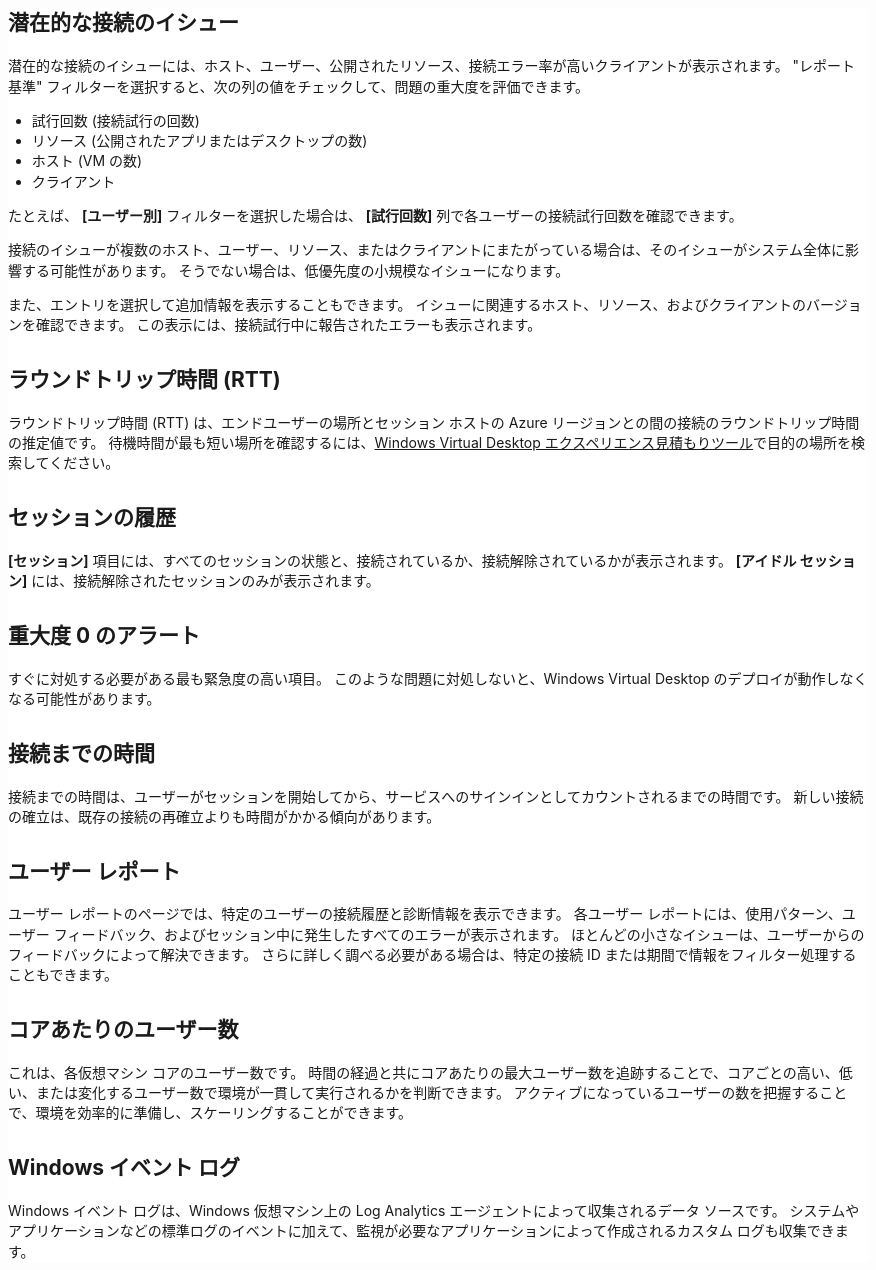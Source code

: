 ## <a name="potential-connectivity-issues"></a>潜在的な接続のイシュー

潜在的な接続のイシューには、ホスト、ユーザー、公開されたリソース、接続エラー率が高いクライアントが表示されます。 "レポート基準" フィルターを選択すると、次の列の値をチェックして、問題の重大度を評価できます。

- 試行回数 (接続試行の回数)
- リソース (公開されたアプリまたはデスクトップの数)
- ホスト (VM の数)
- クライアント

たとえば、 **[ユーザー別]** フィルターを選択した場合は、 **[試行回数]** 列で各ユーザーの接続試行回数を確認できます。

接続のイシューが複数のホスト、ユーザー、リソース、またはクライアントにまたがっている場合は、そのイシューがシステム全体に影響する可能性があります。 そうでない場合は、低優先度の小規模なイシューになります。

また、エントリを選択して追加情報を表示することもできます。 イシューに関連するホスト、リソース、およびクライアントのバージョンを確認できます。 この表示には、接続試行中に報告されたエラーも表示されます。

## <a name="round-trip-time-rtt"></a>ラウンドトリップ時間 (RTT)

ラウンドトリップ時間 (RTT) は、エンドユーザーの場所とセッション ホストの Azure リージョンとの間の接続のラウンドトリップ時間の推定値です。 待機時間が最も短い場所を確認するには、[Windows Virtual Desktop エクスペリエンス見積もりツール](https://azure.microsoft.com/services/virtual-desktop/assessment/)で目的の場所を検索してください。

## <a name="session-history"></a>セッションの履歴

**[セッション]** 項目には、すべてのセッションの状態と、接続されているか、接続解除されているかが表示されます。 **[アイドル セッション]** には、接続解除されたセッションのみが表示されます。

## <a name="severity-0-alerts"></a>重大度 0 のアラート

すぐに対処する必要がある最も緊急度の高い項目。 このような問題に対処しないと、Windows Virtual Desktop のデプロイが動作しなくなる可能性があります。

## <a name="time-to-connect"></a>接続までの時間

接続までの時間は、ユーザーがセッションを開始してから、サービスへのサインインとしてカウントされるまでの時間です。 新しい接続の確立は、既存の接続の再確立よりも時間がかかる傾向があります。

## <a name="user-report"></a>ユーザー レポート

ユーザー レポートのページでは、特定のユーザーの接続履歴と診断情報を表示できます。 各ユーザー レポートには、使用パターン、ユーザー フィードバック、およびセッション中に発生したすべてのエラーが表示されます。 ほとんどの小さなイシューは、ユーザーからのフィードバックによって解決できます。 さらに詳しく調べる必要がある場合は、特定の接続 ID または期間で情報をフィルター処理することもできます。

## <a name="users-per-core"></a>コアあたりのユーザー数

これは、各仮想マシン コアのユーザー数です。 時間の経過と共にコアあたりの最大ユーザー数を追跡することで、コアごとの高い、低い、または変化するユーザー数で環境が一貫して実行されるかを判断できます。 アクティブになっているユーザーの数を把握することで、環境を効率的に準備し、スケーリングすることができます。

## <a name="windows-event-logs"></a>Windows イベント ログ

Windows イベント ログは、Windows 仮想マシン上の Log Analytics エージェントによって収集されるデータ ソースです。 システムやアプリケーションなどの標準ログのイベントに加えて、監視が必要なアプリケーションによって作成されるカスタム ログも収集できます。
